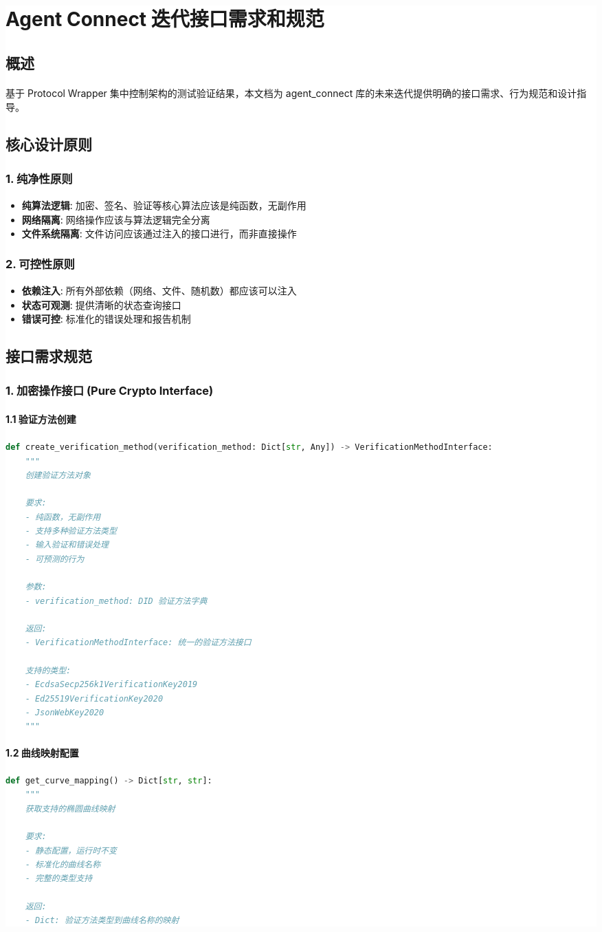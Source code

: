 # Agent Connect 迭代接口需求和规范

## 概述

基于 Protocol Wrapper 集中控制架构的测试验证结果，本文档为 agent_connect 库的未来迭代提供明确的接口需求、行为规范和设计指导。

## 核心设计原则

### 1. 纯净性原则
- **纯算法逻辑**: 加密、签名、验证等核心算法应该是纯函数，无副作用
- **网络隔离**: 网络操作应该与算法逻辑完全分离
- **文件系统隔离**: 文件访问应该通过注入的接口进行，而非直接操作

### 2. 可控性原则
- **依赖注入**: 所有外部依赖（网络、文件、随机数）都应该可以注入
- **状态可观测**: 提供清晰的状态查询接口
- **错误可控**: 标准化的错误处理和报告机制

## 接口需求规范

### 1. 加密操作接口 (Pure Crypto Interface)

#### 1.1 验证方法创建
```python
def create_verification_method(verification_method: Dict[str, Any]) -> VerificationMethodInterface:
    """
    创建验证方法对象
    
    要求:
    - 纯函数，无副作用
    - 支持多种验证方法类型
    - 输入验证和错误处理
    - 可预测的行为
    
    参数:
    - verification_method: DID 验证方法字典
    
    返回:
    - VerificationMethodInterface: 统一的验证方法接口
    
    支持的类型:
    - EcdsaSecp256k1VerificationKey2019
    - Ed25519VerificationKey2020
    - JsonWebKey2020
    """
```

#### 1.2 曲线映射配置
```python
def get_curve_mapping() -> Dict[str, str]:
    """
    获取支持的椭圆曲线映射
    
    要求:
    - 静态配置，运行时不变
    - 标准化的曲线名称
    - 完整的类型支持
    
    返回:
    - Dict: 验证方法类型到曲线名称的映射
```